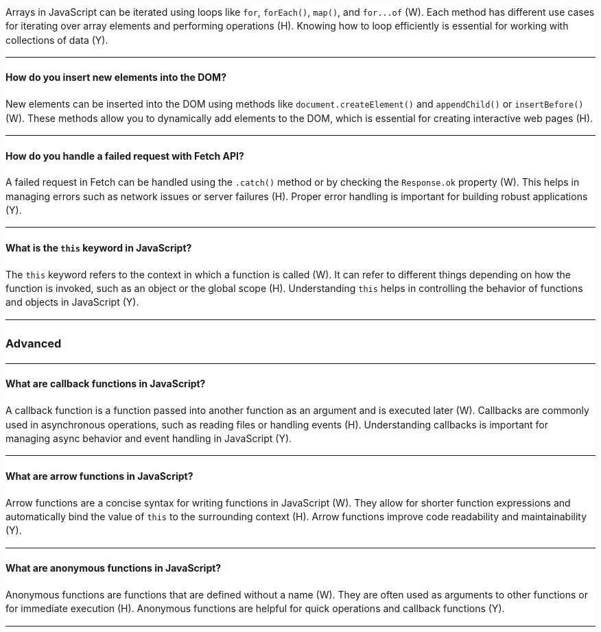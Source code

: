 Arrays in JavaScript can be iterated using loops like `for`, `forEach()`, `map()`, and `for...of` (W). Each method has different use cases for iterating over array elements and performing operations (H). Knowing how to loop efficiently is essential for working with collections of data (Y).

---

#### How do you insert new elements into the DOM?

New elements can be inserted into the DOM using methods like `document.createElement()` and `appendChild()` or `insertBefore()` (W). These methods allow you to dynamically add elements to the DOM, which is essential for creating interactive web pages (H).

---

#### How do you handle a failed request with Fetch API?

A failed request in Fetch can be handled using the `.catch()` method or by checking the `Response.ok` property (W). This helps in managing errors such as network issues or server failures (H). Proper error handling is important for building robust applications (Y).

---

#### What is the `this` keyword in JavaScript?

The `this` keyword refers to the context in which a function is called (W). It can refer to different things depending on how the function is invoked, such as an object or the global scope (H). Understanding `this` helps in controlling the behavior of functions and objects in JavaScript (Y).

---

### Advanced

---

#### What are callback functions in JavaScript?

A callback function is a function passed into another function as an argument and is executed later (W). Callbacks are commonly used in asynchronous operations, such as reading files or handling events (H). Understanding callbacks is important for managing async behavior and event handling in JavaScript (Y).

---

#### What are arrow functions in JavaScript?

Arrow functions are a concise syntax for writing functions in JavaScript (W). They allow for shorter function expressions and automatically bind the value of `this` to the surrounding context (H). Arrow functions improve code readability and maintainability (Y).

---

#### What are anonymous functions in JavaScript?

Anonymous functions are functions that are defined without a name (W). They are often used as arguments to other functions or for immediate execution (H). Anonymous functions are helpful for quick operations and callback functions (Y).

---